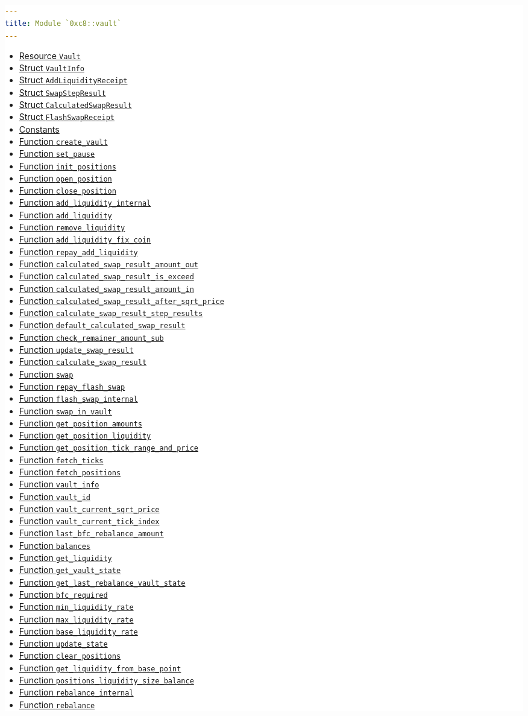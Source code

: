 ```yaml
---
title: Module `0xc8::vault`
---
```




-  [Resource `Vault`](#0xc8_vault_Vault)
-  [Struct `VaultInfo`](#0xc8_vault_VaultInfo)
-  [Struct `AddLiquidityReceipt`](#0xc8_vault_AddLiquidityReceipt)
-  [Struct `SwapStepResult`](#0xc8_vault_SwapStepResult)
-  [Struct `CalculatedSwapResult`](#0xc8_vault_CalculatedSwapResult)
-  [Struct `FlashSwapReceipt`](#0xc8_vault_FlashSwapReceipt)
-  [Constants](#@Constants_0)
-  [Function `create_vault`](#0xc8_vault_create_vault)
-  [Function `set_pause`](#0xc8_vault_set_pause)
-  [Function `init_positions`](#0xc8_vault_init_positions)
-  [Function `open_position`](#0xc8_vault_open_position)
-  [Function `close_position`](#0xc8_vault_close_position)
-  [Function `add_liquidity_internal`](#0xc8_vault_add_liquidity_internal)
-  [Function `add_liquidity`](#0xc8_vault_add_liquidity)
-  [Function `remove_liquidity`](#0xc8_vault_remove_liquidity)
-  [Function `add_liquidity_fix_coin`](#0xc8_vault_add_liquidity_fix_coin)
-  [Function `repay_add_liquidity`](#0xc8_vault_repay_add_liquidity)
-  [Function `calculated_swap_result_amount_out`](#0xc8_vault_calculated_swap_result_amount_out)
-  [Function `calculated_swap_result_is_exceed`](#0xc8_vault_calculated_swap_result_is_exceed)
-  [Function `calculated_swap_result_amount_in`](#0xc8_vault_calculated_swap_result_amount_in)
-  [Function `calculated_swap_result_after_sqrt_price`](#0xc8_vault_calculated_swap_result_after_sqrt_price)
-  [Function `calculate_swap_result_step_results`](#0xc8_vault_calculate_swap_result_step_results)
-  [Function `default_calculated_swap_result`](#0xc8_vault_default_calculated_swap_result)
-  [Function `check_remainer_amount_sub`](#0xc8_vault_check_remainer_amount_sub)
-  [Function `update_swap_result`](#0xc8_vault_update_swap_result)
-  [Function `calculate_swap_result`](#0xc8_vault_calculate_swap_result)
-  [Function `swap`](#0xc8_vault_swap)
-  [Function `repay_flash_swap`](#0xc8_vault_repay_flash_swap)
-  [Function `flash_swap_internal`](#0xc8_vault_flash_swap_internal)
-  [Function `swap_in_vault`](#0xc8_vault_swap_in_vault)
-  [Function `get_position_amounts`](#0xc8_vault_get_position_amounts)
-  [Function `get_position_liquidity`](#0xc8_vault_get_position_liquidity)
-  [Function `get_position_tick_range_and_price`](#0xc8_vault_get_position_tick_range_and_price)
-  [Function `fetch_ticks`](#0xc8_vault_fetch_ticks)
-  [Function `fetch_positions`](#0xc8_vault_fetch_positions)
-  [Function `vault_info`](#0xc8_vault_vault_info)
-  [Function `vault_id`](#0xc8_vault_vault_id)
-  [Function `vault_current_sqrt_price`](#0xc8_vault_vault_current_sqrt_price)
-  [Function `vault_current_tick_index`](#0xc8_vault_vault_current_tick_index)
-  [Function `last_bfc_rebalance_amount`](#0xc8_vault_last_bfc_rebalance_amount)
-  [Function `balances`](#0xc8_vault_balances)
-  [Function `get_liquidity`](#0xc8_vault_get_liquidity)
-  [Function `get_vault_state`](#0xc8_vault_get_vault_state)
-  [Function `get_last_rebalance_vault_state`](#0xc8_vault_get_last_rebalance_vault_state)
-  [Function `bfc_required`](#0xc8_vault_bfc_required)
-  [Function `min_liquidity_rate`](#0xc8_vault_min_liquidity_rate)
-  [Function `max_liquidity_rate`](#0xc8_vault_max_liquidity_rate)
-  [Function `base_liquidity_rate`](#0xc8_vault_base_liquidity_rate)
-  [Function `update_state`](#0xc8_vault_update_state)
-  [Function `clear_positions`](#0xc8_vault_clear_positions)
-  [Function `get_liquidity_from_base_point`](#0xc8_vault_get_liquidity_from_base_point)
-  [Function `positions_liquidity_size_balance`](#0xc8_vault_positions_liquidity_size_balance)
-  [Function `rebalance_internal`](#0xc8_vault_rebalance_internal)
-  [Function `rebalance`](#0xc8_vault_rebalance)
